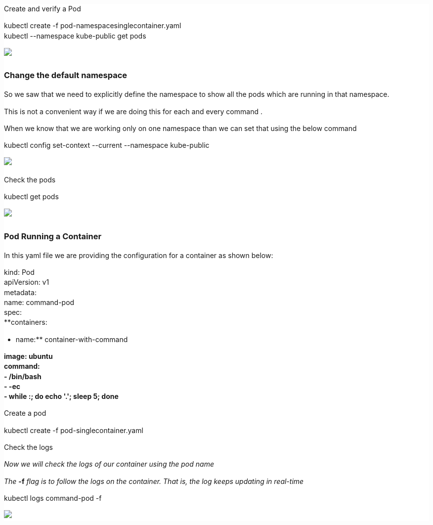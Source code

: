 Create and verify a Pod

kubectl create -f pod-namespacesinglecontainer.yaml  
kubectl --namespace kube-public get pods

![](https://cdn-images-1.medium.com/max/800/1*E_h_Fb7CiXHvLSGfsW4uAw.png)

### **Change the default namespace**

So we saw that we need to explicitly define the namespace to show all the pods which are running in that namespace.

This is not a convenient way if we are doing this for each and every command .

When we know that we are working only on one namespace than we can set that using the below command

kubectl config set-context --current --namespace kube-public

![](https://cdn-images-1.medium.com/max/800/1*qgQEfpRmx8v1FCoDTbI7KQ.png)

Check the pods

kubectl get pods

![](https://cdn-images-1.medium.com/max/800/1*wYMbujzwcbJSE5-DQQlsBQ.png)

### Pod Running a Container

In this yaml file we are providing the configuration for a container as shown below:

kind: Pod  
apiVersion: v1  
metadata:  
  name: command-pod  
spec:  
  **containers:  
  - name:** container-with-command

**image: ubuntu  
    command:  
    - /bin/bash  
    - -ec  
    - while :; do echo '.'; sleep 5; done**

Create a pod

kubectl create -f pod-singlecontainer.yaml

Check the logs

_Now we will check the logs of our container using the pod name_

_The_ **\-f** _flag is to follow the logs on the container. That is, the log keeps updating in real-time_

kubectl logs command-pod -f

![](https://cdn-images-1.medium.com/max/800/1*Xbvi7vfyhoW9qkQ__cUv3A.png)
